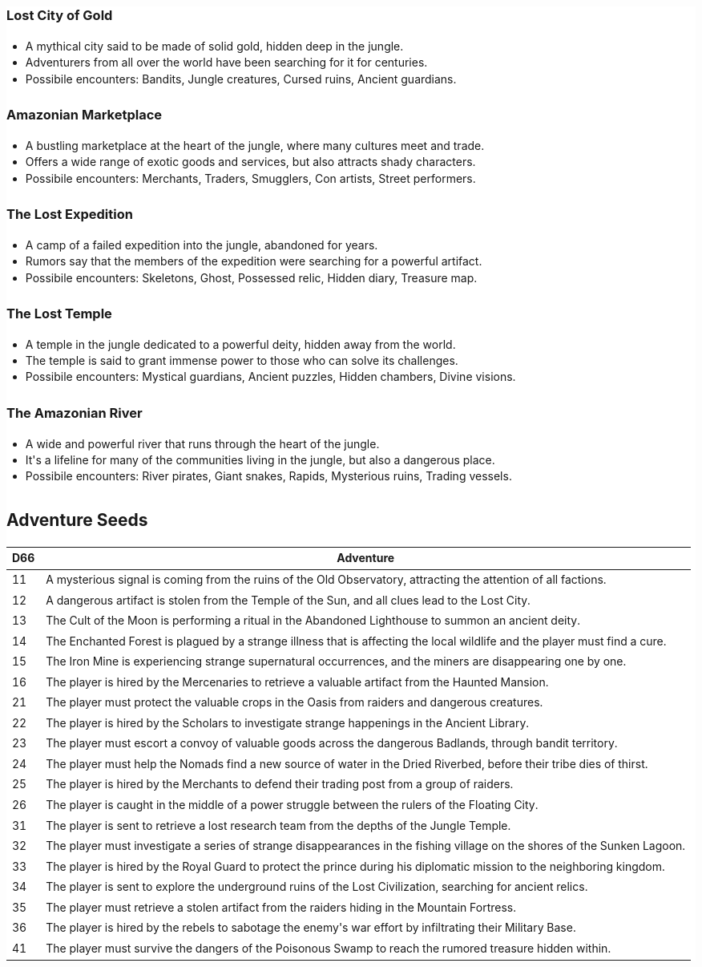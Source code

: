 ### Lost City of Gold
- A mythical city said to be made of solid gold, hidden deep in the jungle.
- Adventurers from all over the world have been searching for it for centuries.
- Possibile encounters: Bandits, Jungle creatures, Cursed ruins, Ancient guardians.

### Amazonian Marketplace
- A bustling marketplace at the heart of the jungle, where many cultures meet and trade.
- Offers a wide range of exotic goods and services, but also attracts shady characters.
- Possibile encounters: Merchants, Traders, Smugglers, Con artists, Street performers.

### The Lost Expedition
- A camp of a failed expedition into the jungle, abandoned for years.
- Rumors say that the members of the expedition were searching for a powerful artifact.
- Possibile encounters: Skeletons, Ghost, Possessed relic, Hidden diary, Treasure map.

### The Lost Temple
- A temple in the jungle dedicated to a powerful deity, hidden away from the world.
- The temple is said to grant immense power to those who can solve its challenges.
- Possibile encounters: Mystical guardians, Ancient puzzles, Hidden chambers, Divine visions.

### The Amazonian River
- A wide and powerful river that runs through the heart of the jungle.
- It's a lifeline for many of the communities living in the jungle, but also a dangerous place.
- Possibile encounters: River pirates, Giant snakes, Rapids, Mysterious ruins, Trading vessels.

## Adventure Seeds

| D66 | Adventure                                                                                                                                 |
| --- | ----------------------------------------------------------------------------------------------------------------------------------------- |
| 11  | A mysterious signal is coming from the ruins of the Old Observatory, attracting the attention of all factions. |
| 12  | A dangerous artifact is stolen from the Temple of the Sun, and all clues lead to the Lost City. |
| 13  | The Cult of the Moon is performing a ritual in the Abandoned Lighthouse to summon an ancient deity. |
| 14  | The Enchanted Forest is plagued by a strange illness that is affecting the local wildlife and the player must find a cure. |
| 15  | The Iron Mine is experiencing strange supernatural occurrences, and the miners are disappearing one by one. |
| 16  | The player is hired by the Mercenaries to retrieve a valuable artifact from the Haunted Mansion. |
| 21  | The player must protect the valuable crops in the Oasis from raiders and dangerous creatures. |
| 22  | The player is hired by the Scholars to investigate strange happenings in the Ancient Library. |
| 23  | The player must escort a convoy of valuable goods across the dangerous Badlands, through bandit territory. |
| 24  | The player must help the Nomads find a new source of water in the Dried Riverbed, before their tribe dies of thirst. |
| 25  | The player is hired by the Merchants to defend their trading post from a group of raiders. |
| 26  | The player is caught in the middle of a power struggle between the rulers of the Floating City. |
| 31  | The player is sent to retrieve a lost research team from the depths of the Jungle Temple. |
| 32  | The player must investigate a series of strange disappearances in the fishing village on the shores of the Sunken Lagoon. |
| 33  | The player is hired by the Royal Guard to protect the prince during his diplomatic mission to the neighboring kingdom. |
| 34  | The player is sent to explore the underground ruins of the Lost Civilization, searching for ancient relics. |
| 35  | The player must retrieve a stolen artifact from the raiders hiding in the Mountain Fortress. |
| 36  | The player is hired by the rebels to sabotage the enemy's war effort by infiltrating their Military Base. |
| 41  | The player must survive the dangers of the Poisonous Swamp to reach the rumored treasure hidden within. |
